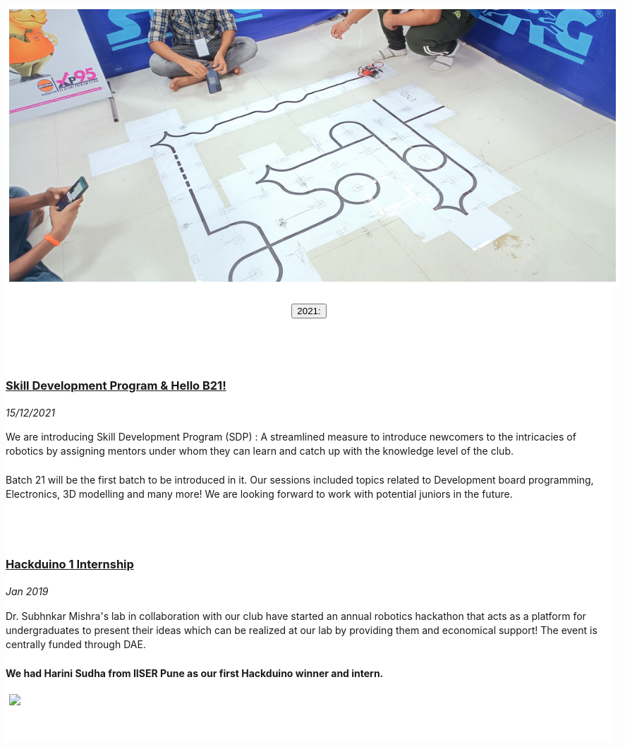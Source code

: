   <img style="border: solid 5px white;" src="/images/activities/attemptlf.jpg" class="rep">
</div>
<br>
<br>


<center><button class="year">2021:</button></center>
<br>
<br>
<div class="imgrow">
  <img src="">
  <div class="text">
    <h3 style="text-decoration: underline;">Skill Development Program & Hello B21!</h3>
    <p><em>15/12/2021</em></p>
    <p>We are introducing Skill Development Program (SDP) : A streamlined measure to introduce newcomers to the intricacies of robotics by assigning mentors under whom they can learn and catch up with the knowledge level of the club. <br><br>
Batch 21 will be the first batch to be introduced in it. Our sessions included topics related to Development board programming, Electronics, 3D modelling and many more! We are looking forward to work with potential juniors in the future.</p>
  </div>
</div>
<br>
<br>
<div class="imgrow">
  <div class="text">
    <h3 style="text-decoration: underline;">Hackduino 1 Internship</h3>
    <p><em>Jan 2019</em></p>
    <p>Dr. Subhnkar Mishra's lab in collaboration with our club have started an annual robotics hackathon that acts as a platform for undergraduates to present their ideas which can be realized at our lab by providing them and economical support! The event is centrally funded through DAE.
<br><br> <strong>We had Harini Sudha from IISER Pune as our first Hackduino winner and intern.</strong></p>
  </div>
  <img style="border: solid 5px white;" src="/images/hack-1-1024x195.png.webp" class="rep">
</div>
<br>
<br>
